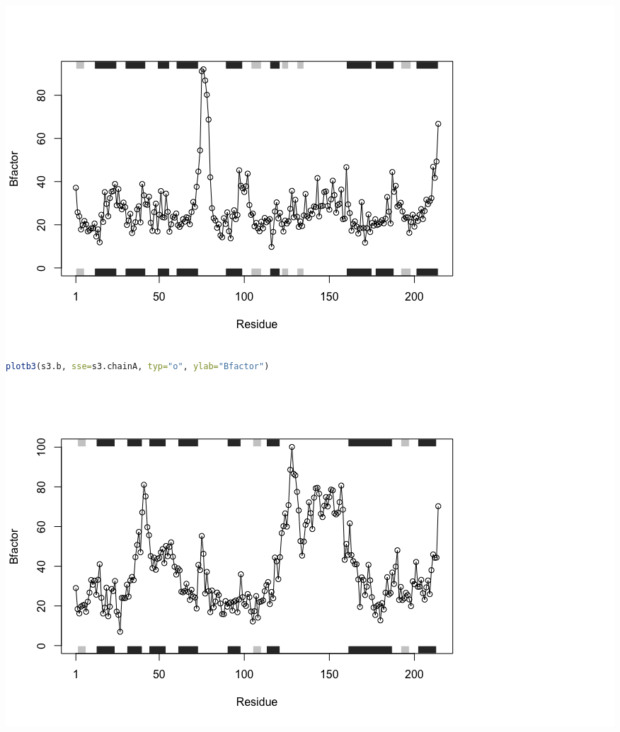 ![](class06_files/figure-gfm/unnamed-chunk-24-2.png)

``` r
plotb3(s3.b, sse=s3.chainA, typ="o", ylab="Bfactor")
```

![](class06_files/figure-gfm/unnamed-chunk-24-3.png)
